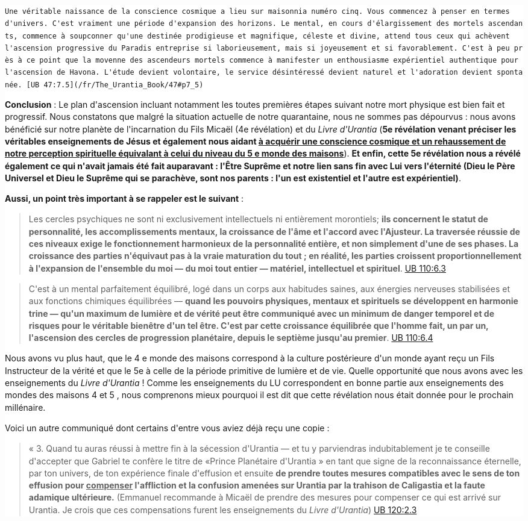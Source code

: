 	Une véritable naissance de la conscience cosmique a lieu sur maisonnia numéro cinq. Vous commencez à penser en termes d'univers. C'est vraiment une période d'expansion des horizons. Le mental, en cours d'élargissement des mortels ascendants, commence à soupconner qu'une destinée prodigieuse et magnifique, céleste et divine, attend tous ceux qui achèvent l'ascension progressive du Paradis entreprise si laborieusement, mais si joyeusement et si favorablement. C'est à peu près à ce point que la movenne des ascendeurs mortels commence à manifester un enthousiasme expérientiel authentique pour l'ascension de Havona. L'étude devient volontaire, le service désintéressé devient naturel et l'adoration devient spontanée. [UB 47:7.5](/fr/The_Urantia_Book/47#p7_5)

**Conclusion** : Le plan d'ascension incluant notamment les toutes premières étapes suivant notre mort physique est bien fait et progressif. Nous constatons que malgré la situation actuelle de notre quarantaine, nous ne sommes pas dépourvus : nous avons bénéficié sur notre planète de l'incarnation du Fils Micaël (4e révélation) et du _Livre d'Urantia_ (**5e révélation venant préciser les véritables enseignements de Jésus et également nous aidant <ins>à acquérir une conscience cosmique et un rehaussement de notre perception spirituelle équivalant à celui du niveau du 5 e monde des maisons</ins>**). **Et enfin, cette 5e révélation nous a révélé également ce qui n'avait jamais été fait auparavant : l'Être Suprême et notre lien sans fin avec Lui vers l'éternité (Dieu le Père Universel et Dieu le Suprême qui se parachève, sont nos parents : l'un est existentiel et l'autre est expérientiel)**.

**Aussi, un point très important à se rappeler est le suivant** :
<br style="clear:both;"/>

> Les cercles psychiques ne sont ni exclusivement intellectuels ni entièrement morontiels; **ils concernent le statut de personnalité, les accomplissements mentaux, la croissance de l'âme et l'accord avec l'Ajusteur. La traversée réussie de ces niveaux exige le fonctionnement harmonieux de la personnalité entière, et non simplement d'une de ses phases. La croissance des parties n'équivaut pas à la vraie maturation du tout ; en réalité, les parties croissent proportionnellement à l'expansion de l'ensemble du moi — du moi tout entier — matériel, intellectuel et spirituel**. [UB 110:6.3](/fr/The_Urantia_Book/110#p6_3)

> C'est à un mental parfaitement équilibré, logé dans un corps aux habitudes saines, aux énergies nerveuses stabilisées et aux fonctions chimiques équilibrées — **quand les pouvoirs physiques, mentaux et spirituels se développent en harmonie trine — qu'un maximum de lumière et de vérité peut être communiqué avec un minimum de danger temporel et de risques pour le véritable bienêtre d'un tel être. C'est par cette croissance équilibrée que l'homme fait, un par un, l'ascension des cercles de progression planétaire, depuis le septième jusqu'au premier**. [UB 110:6.4](/fr/The_Urantia_Book/110#p6_4)

Nous avons vu plus haut, que le 4 e monde des maisons correspond à la culture postérieure d'un monde ayant reçu un Fils Instructeur de la vérité et que le 5e à celle de la période primitive de lumière et de vie. Quelle opportunité que nous avons avec les enseignements du _Livre d'Urantia_ ! Comme les enseignements du LU correspondent en bonne partie aux enseignements des mondes des maisons 4 et 5 , nous comprenons mieux pourquoi il est dit que cette révélation nous était donnée pour le prochain millénaire.

Voici un autre communiqué dont certains d'entre vous aviez déjà reçu une copie :

> « 3. Quand tu auras réussi à mettre fin à la sécession d'Urantia — et tu y parviendras indubitablement je te conseille d'accepter que Gabriel te confère le titre de «Prince Planétaire d'Urantia » en tant que signe de la reconnaissance éternelle, par ton univers, de ton expérience finale d'effusion et ensuite **de prendre toutes mesures compatibles avec le sens de ton effusion pour <ins>compenser</ins> l'affliction et la confusion amenées sur Urantia par la trahison de Caligastia et la faute adamique ultérieure.** (Emmanuel recommande à Micaël de prendre des mesures pour compenser ce qui est arrivé sur Urantia. Je crois que ces compensations furent les enseignements du _Livre d'Urantia_) [UB 120:2.3](/fr/The_Urantia_Book/120#p2_3)
